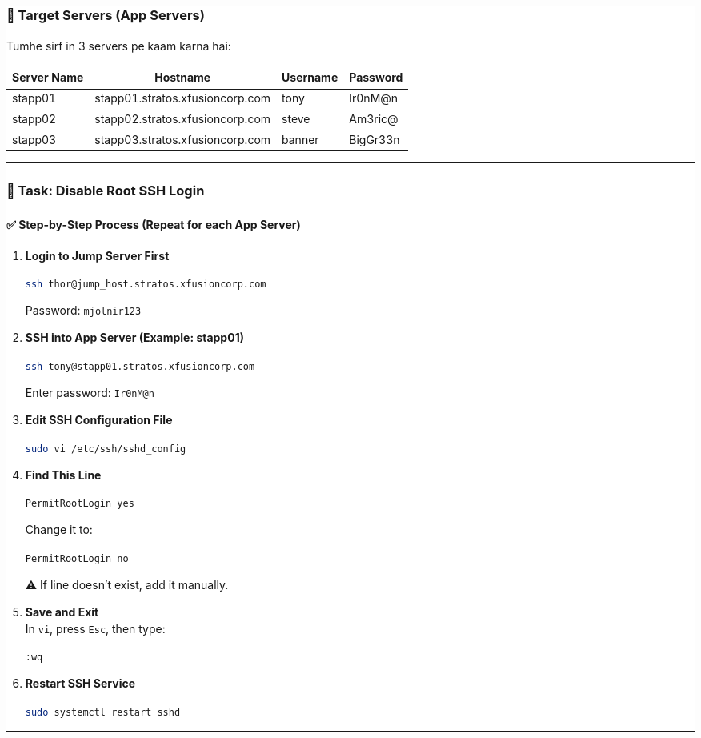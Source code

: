 ### 🎯 Target Servers (App Servers)
Tumhe sirf in 3 servers pe kaam karna hai:

| Server Name | Hostname                          | Username | Password   |
|-------------|-----------------------------------|----------|------------|
| stapp01     | stapp01.stratos.xfusioncorp.com   | tony     | Ir0nM@n    |
| stapp02     | stapp02.stratos.xfusioncorp.com   | steve    | Am3ric@    |
| stapp03     | stapp03.stratos.xfusioncorp.com   | banner   | BigGr33n   |

---

### 🔐 Task: Disable Root SSH Login

#### ✅ Step-by-Step Process (Repeat for each App Server)

1. **Login to Jump Server First**  
   ```bash
   ssh thor@jump_host.stratos.xfusioncorp.com
   ```
   Password: `mjolnir123`

2. **SSH into App Server (Example: stapp01)**  
   ```bash
   ssh tony@stapp01.stratos.xfusioncorp.com
   ```
   Enter password: `Ir0nM@n`

3. **Edit SSH Configuration File**
   ```bash
   sudo vi /etc/ssh/sshd_config
   ```

4. **Find This Line**  
   ```
   PermitRootLogin yes
   ```
   Change it to:
   ```
   PermitRootLogin no
   ```

   ⚠️ If line doesn’t exist, add it manually.

5. **Save and Exit**  
   In `vi`, press `Esc`, then type:
   ```
   :wq
   ```

6. **Restart SSH Service**
   ```bash
   sudo systemctl restart sshd
   ```

---
